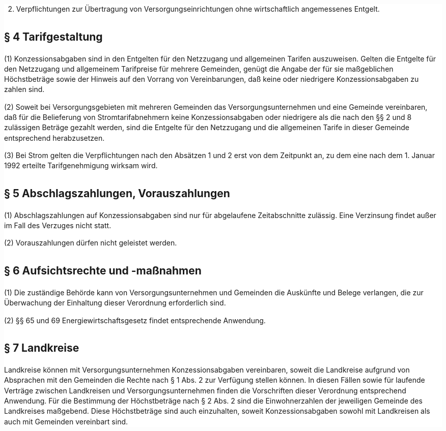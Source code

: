 
2.  Verpflichtungen zur Übertragung von Versorgungseinrichtungen ohne
    wirtschaftlich angemessenes Entgelt.

## § 4 Tarifgestaltung

(1) Konzessionsabgaben sind in den Entgelten für den Netzzugang und
allgemeinen Tarifen auszuweisen. Gelten die Entgelte für den
Netzzugang und allgemeinem Tarifpreise für mehrere Gemeinden, genügt
die Angabe der für sie maßgeblichen Höchstbeträge sowie der Hinweis
auf den Vorrang von Vereinbarungen, daß keine oder niedrigere
Konzessionsabgaben zu zahlen sind.

(2) Soweit bei Versorgungsgebieten mit mehreren Gemeinden das
Versorgungsunternehmen und eine Gemeinde vereinbaren, daß für die
Belieferung von Stromtarifabnehmern keine Konzessionsabgaben oder
niedrigere als die nach den §§ 2 und 8 zulässigen Beträge gezahlt
werden, sind die Entgelte für den Netzzugang und die allgemeinen
Tarife in dieser Gemeinde entsprechend herabzusetzen.

(3) Bei Strom gelten die Verpflichtungen nach den Absätzen 1 und 2
erst von dem Zeitpunkt an, zu dem eine nach dem 1. Januar 1992
erteilte Tarifgenehmigung wirksam wird.

## § 5 Abschlagszahlungen, Vorauszahlungen

(1) Abschlagszahlungen auf Konzessionsabgaben sind nur für abgelaufene
Zeitabschnitte zulässig. Eine Verzinsung findet außer im Fall des
Verzuges nicht statt.

(2) Vorauszahlungen dürfen nicht geleistet werden.

## § 6 Aufsichtsrechte und -maßnahmen

(1) Die zuständige Behörde kann von Versorgungsunternehmen und
Gemeinden die Auskünfte und Belege verlangen, die zur Überwachung der
Einhaltung dieser Verordnung erforderlich sind.

(2) §§ 65 und 69 Energiewirtschaftsgesetz findet entsprechende
Anwendung.

## § 7 Landkreise

Landkreise können mit Versorgungsunternehmen Konzessionsabgaben
vereinbaren, soweit die Landkreise aufgrund von Absprachen mit den
Gemeinden die Rechte nach § 1 Abs. 2 zur Verfügung stellen können. In
diesen Fällen sowie für laufende Verträge zwischen Landkreisen und
Versorgungsunternehmen finden die Vorschriften dieser Verordnung
entsprechend Anwendung. Für die Bestimmung der Höchstbeträge nach § 2
Abs. 2 sind die Einwohnerzahlen der jeweiligen Gemeinde des
Landkreises maßgebend. Diese Höchstbeträge sind auch einzuhalten,
soweit Konzessionsabgaben sowohl mit Landkreisen als auch mit
Gemeinden vereinbart sind.
